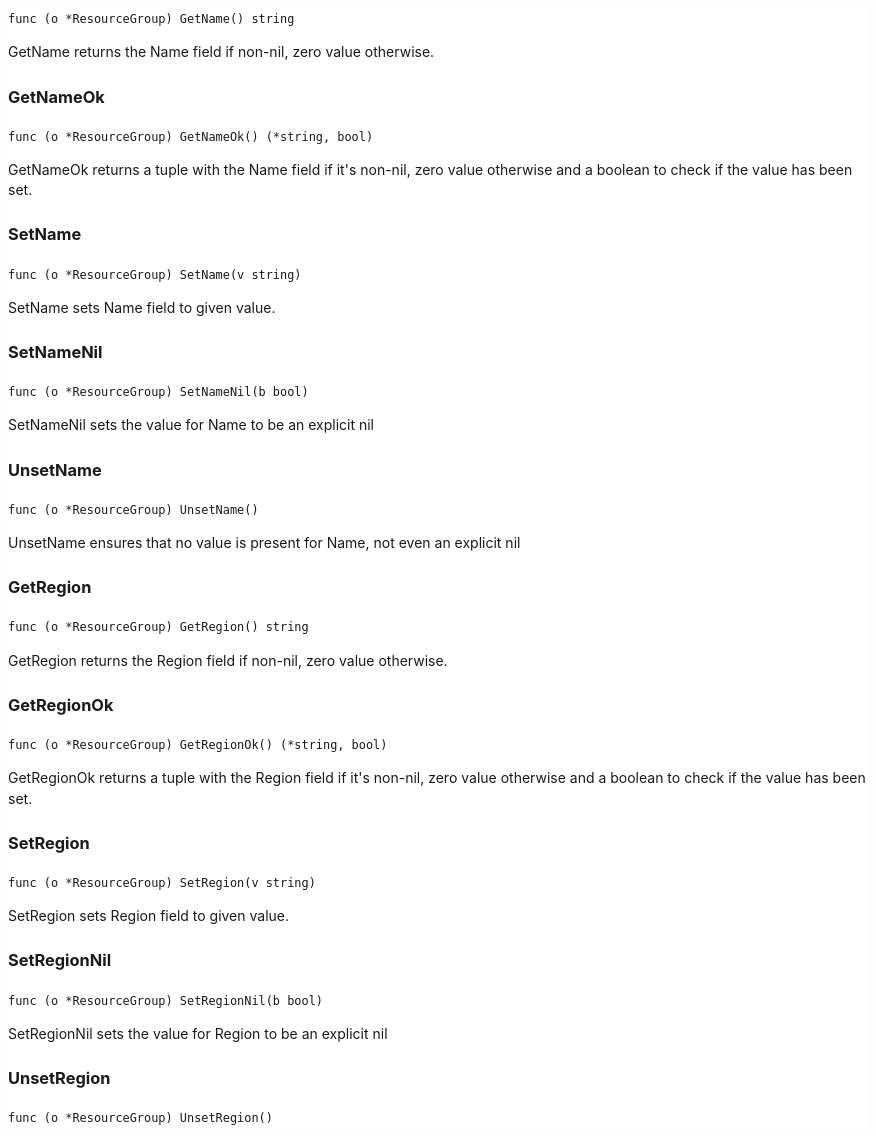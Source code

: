 `func (o *ResourceGroup) GetName() string`

GetName returns the Name field if non-nil, zero value otherwise.

### GetNameOk

`func (o *ResourceGroup) GetNameOk() (*string, bool)`

GetNameOk returns a tuple with the Name field if it's non-nil, zero value otherwise
and a boolean to check if the value has been set.

### SetName

`func (o *ResourceGroup) SetName(v string)`

SetName sets Name field to given value.


### SetNameNil

`func (o *ResourceGroup) SetNameNil(b bool)`

 SetNameNil sets the value for Name to be an explicit nil

### UnsetName
`func (o *ResourceGroup) UnsetName()`

UnsetName ensures that no value is present for Name, not even an explicit nil
### GetRegion

`func (o *ResourceGroup) GetRegion() string`

GetRegion returns the Region field if non-nil, zero value otherwise.

### GetRegionOk

`func (o *ResourceGroup) GetRegionOk() (*string, bool)`

GetRegionOk returns a tuple with the Region field if it's non-nil, zero value otherwise
and a boolean to check if the value has been set.

### SetRegion

`func (o *ResourceGroup) SetRegion(v string)`

SetRegion sets Region field to given value.


### SetRegionNil

`func (o *ResourceGroup) SetRegionNil(b bool)`

 SetRegionNil sets the value for Region to be an explicit nil

### UnsetRegion
`func (o *ResourceGroup) UnsetRegion()`
